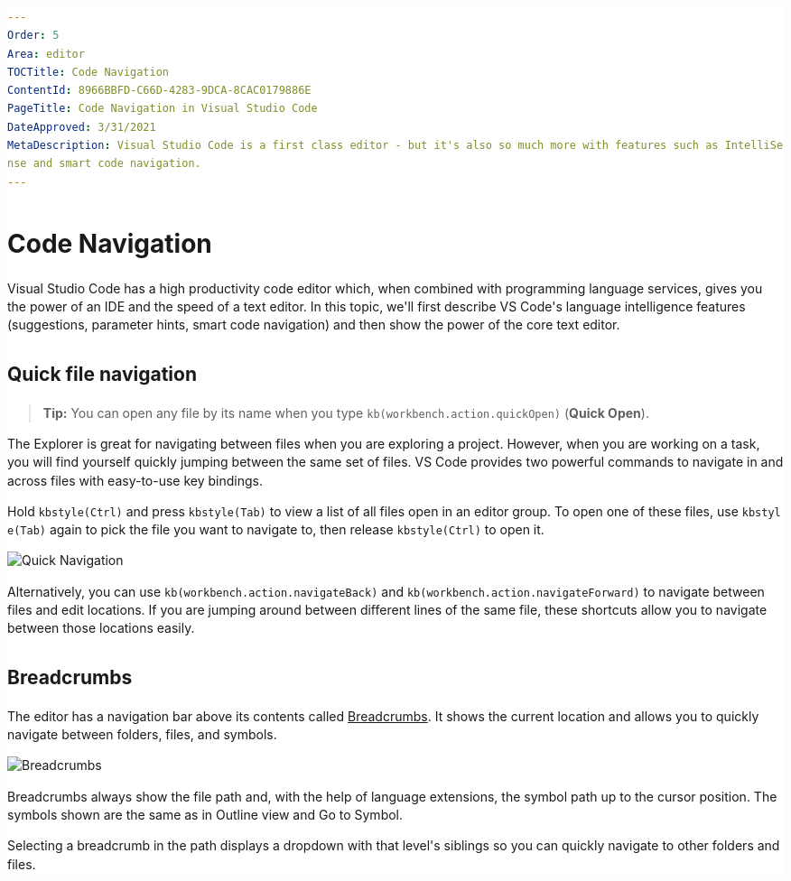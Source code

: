 ```yaml
---
Order: 5
Area: editor
TOCTitle: Code Navigation
ContentId: 8966BBFD-C66D-4283-9DCA-8CAC0179886E
PageTitle: Code Navigation in Visual Studio Code
DateApproved: 3/31/2021
MetaDescription: Visual Studio Code is a first class editor - but it's also so much more with features such as IntelliSense and smart code navigation.
---
```

# Code Navigation

Visual Studio Code has a high productivity code editor which, when combined with programming language services, gives you the power of an IDE and the speed of a text editor. In this topic, we'll first describe VS Code's language intelligence features (suggestions, parameter hints, smart code navigation) and then show the power of the core text editor.

## Quick file navigation

>**Tip:** You can open any file by its name when you type `kb(workbench.action.quickOpen)` (**Quick Open**).

The Explorer is great for navigating between files when you are exploring a project. However, when you are working on a task, you will find yourself quickly jumping between the same set of files. VS Code provides two powerful commands to navigate in and across files with easy-to-use key bindings.

Hold `kbstyle(Ctrl)` and press `kbstyle(Tab)` to view a list of all files open in an editor group. To open one of these files, use `kbstyle(Tab)` again to pick the file you want to navigate to, then release `kbstyle(Ctrl)` to open it.

![Quick Navigation](images/editingevolved/quicknav.png)

Alternatively, you can use `kb(workbench.action.navigateBack)` and `kb(workbench.action.navigateForward)` to navigate between files and edit locations. If you are jumping around between different lines of the same file, these shortcuts allow you to navigate between those locations easily.

## Breadcrumbs

The editor has a navigation bar above its contents called [Breadcrumbs](https://en.wikipedia.org/wiki/Breadcrumb_(navigation)). It shows the current location and allows you to quickly navigate between folders, files, and symbols.

![Breadcrumbs](images/editingevolved/breadcrumbs.png)

Breadcrumbs always show the file path and, with the help of language extensions, the symbol path up to the cursor position. The symbols shown are the same as in Outline view and Go to Symbol.

Selecting a breadcrumb in the path displays a dropdown with that level's siblings so you can quickly navigate to other folders and files.
